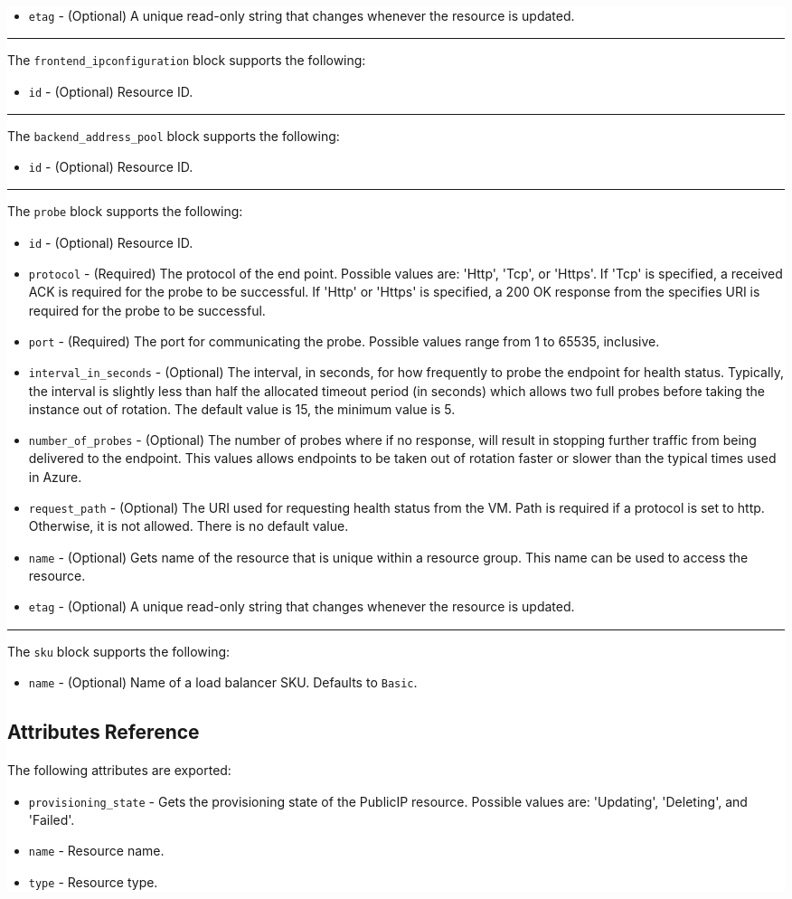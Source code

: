 * `etag` - (Optional) A unique read-only string that changes whenever the resource is updated.


---

The `frontend_ipconfiguration` block supports the following:

* `id` - (Optional) Resource ID.

---

The `backend_address_pool` block supports the following:

* `id` - (Optional) Resource ID.

---

The `probe` block supports the following:

* `id` - (Optional) Resource ID.

* `protocol` - (Required) The protocol of the end point. Possible values are: 'Http', 'Tcp', or 'Https'. If 'Tcp' is specified, a received ACK is required for the probe to be successful. If 'Http' or 'Https' is specified, a 200 OK response from the specifies URI is required for the probe to be successful.

* `port` - (Required) The port for communicating the probe. Possible values range from 1 to 65535, inclusive.

* `interval_in_seconds` - (Optional) The interval, in seconds, for how frequently to probe the endpoint for health status. Typically, the interval is slightly less than half the allocated timeout period (in seconds) which allows two full probes before taking the instance out of rotation. The default value is 15, the minimum value is 5.

* `number_of_probes` - (Optional) The number of probes where if no response, will result in stopping further traffic from being delivered to the endpoint. This values allows endpoints to be taken out of rotation faster or slower than the typical times used in Azure.

* `request_path` - (Optional) The URI used for requesting health status from the VM. Path is required if a protocol is set to http. Otherwise, it is not allowed. There is no default value.

* `name` - (Optional) Gets name of the resource that is unique within a resource group. This name can be used to access the resource.

* `etag` - (Optional) A unique read-only string that changes whenever the resource is updated.

---

The `sku` block supports the following:

* `name` - (Optional) Name of a load balancer SKU. Defaults to `Basic`.

## Attributes Reference

The following attributes are exported:

* `provisioning_state` - Gets the provisioning state of the PublicIP resource. Possible values are: 'Updating', 'Deleting', and 'Failed'.

* `name` - Resource name.

* `type` - Resource type.
